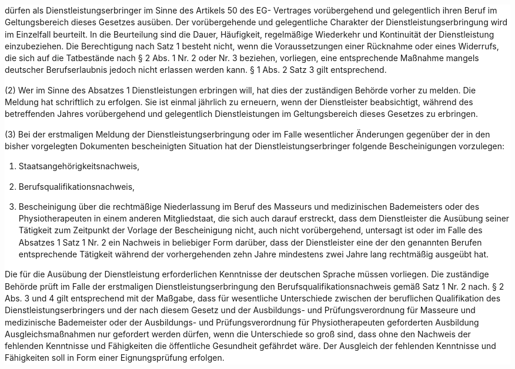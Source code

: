

dürfen als Dienstleistungserbringer im Sinne des Artikels 50 des EG-
Vertrages vorübergehend und gelegentlich ihren Beruf im
Geltungsbereich dieses Gesetzes ausüben. Der vorübergehende und
gelegentliche Charakter der Dienstleistungserbringung wird im
Einzelfall beurteilt. In die Beurteilung sind die Dauer, Häufigkeit,
regelmäßige Wiederkehr und Kontinuität der Dienstleistung
einzubeziehen. Die Berechtigung nach Satz 1 besteht nicht, wenn die
Voraussetzungen einer Rücknahme oder eines Widerrufs, die sich auf die
Tatbestände nach § 2 Abs. 1 Nr. 2 oder Nr. 3 beziehen, vorliegen, eine
entsprechende Maßnahme mangels deutscher Berufserlaubnis jedoch nicht
erlassen werden kann. § 1 Abs. 2 Satz 3 gilt entsprechend.

(2) Wer im Sinne des Absatzes 1 Dienstleistungen erbringen will, hat
dies der zuständigen Behörde vorher zu melden. Die Meldung hat
schriftlich zu erfolgen. Sie ist einmal jährlich zu erneuern, wenn der
Dienstleister beabsichtigt, während des betreffenden Jahres
vorübergehend und gelegentlich Dienstleistungen im Geltungsbereich
dieses Gesetzes zu erbringen.

(3) Bei der erstmaligen Meldung der Dienstleistungserbringung oder im
Falle wesentlicher Änderungen gegenüber der in den bisher vorgelegten
Dokumenten bescheinigten Situation hat der Dienstleistungserbringer
folgende Bescheinigungen vorzulegen:

1.  Staatsangehörigkeitsnachweis,


2.  Berufsqualifikationsnachweis,


3.  Bescheinigung über die rechtmäßige Niederlassung im Beruf des Masseurs
    und medizinischen Bademeisters oder des Physiotherapeuten in einem
    anderen Mitgliedstaat, die sich auch darauf erstreckt, dass dem
    Dienstleister die Ausübung seiner Tätigkeit zum Zeitpunkt der Vorlage
    der Bescheinigung nicht, auch nicht vorübergehend, untersagt ist oder
    im Falle des Absatzes 1 Satz 1 Nr. 2 ein Nachweis in beliebiger Form
    darüber, dass der Dienstleister eine der den genannten Berufen
    entsprechende Tätigkeit während der vorhergehenden zehn Jahre
    mindestens zwei Jahre lang rechtmäßig ausgeübt hat.



Die für die Ausübung der Dienstleistung erforderlichen Kenntnisse der
deutschen Sprache müssen vorliegen. Die zuständige Behörde prüft im
Falle der erstmaligen Dienstleistungserbringung den
Berufsqualifikationsnachweis gemäß Satz 1 Nr. 2 nach. § 2 Abs. 3 und 4
gilt entsprechend mit der Maßgabe, dass für wesentliche Unterschiede
zwischen der beruflichen Qualifikation des Dienstleistungserbringers
und der nach diesem Gesetz und der Ausbildungs- und Prüfungsverordnung
für Masseure und medizinische Bademeister oder der Ausbildungs- und
Prüfungsverordnung für Physiotherapeuten geforderten Ausbildung
Ausgleichsmaßnahmen nur gefordert werden dürfen, wenn die Unterschiede
so groß sind, dass ohne den Nachweis der fehlenden Kenntnisse und
Fähigkeiten die öffentliche Gesundheit gefährdet wäre. Der Ausgleich
der fehlenden Kenntnisse und Fähigkeiten soll in Form einer
Eignungsprüfung erfolgen.
